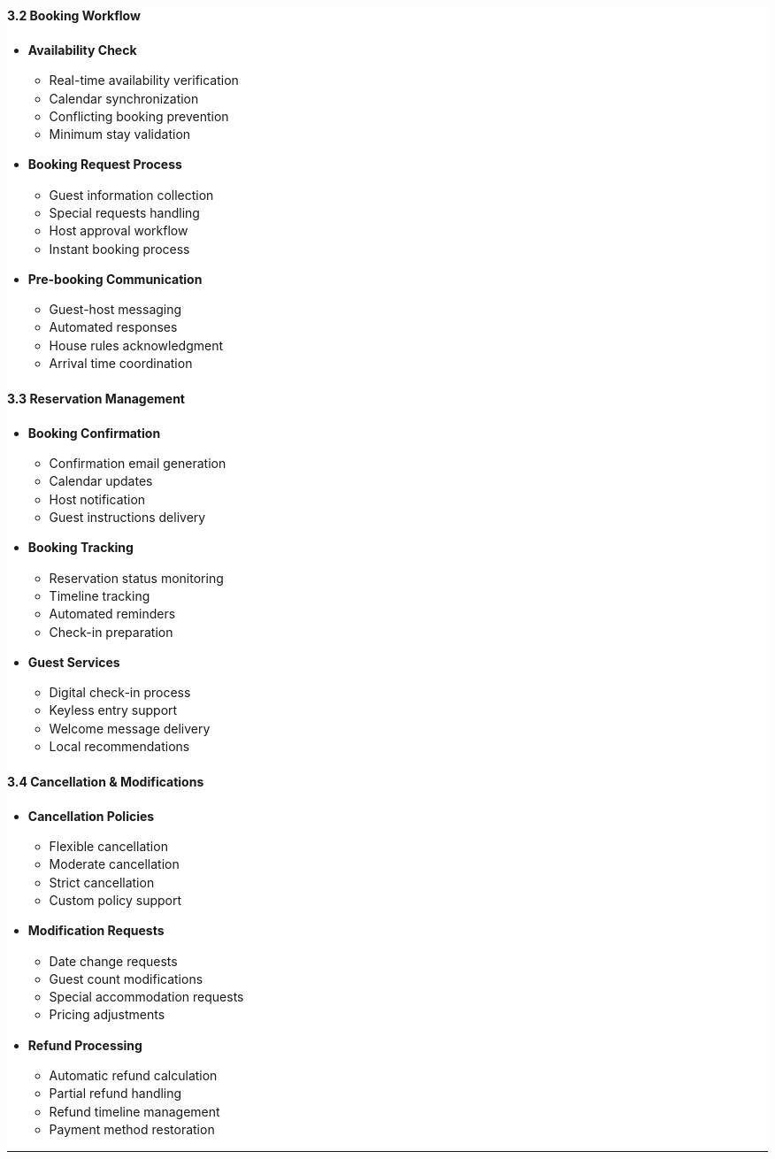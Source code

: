 #### 3.2 Booking Workflow
- **Availability Check**
  - Real-time availability verification
  - Calendar synchronization
  - Conflicting booking prevention
  - Minimum stay validation

- **Booking Request Process**
  - Guest information collection
  - Special requests handling
  - Host approval workflow
  - Instant booking process

- **Pre-booking Communication**
  - Guest-host messaging
  - Automated responses
  - House rules acknowledgment
  - Arrival time coordination

#### 3.3 Reservation Management
- **Booking Confirmation**
  - Confirmation email generation
  - Calendar updates
  - Host notification
  - Guest instructions delivery

- **Booking Tracking**
  - Reservation status monitoring
  - Timeline tracking
  - Automated reminders
  - Check-in preparation

- **Guest Services**
  - Digital check-in process
  - Keyless entry support
  - Welcome message delivery
  - Local recommendations

#### 3.4 Cancellation & Modifications
- **Cancellation Policies**
  - Flexible cancellation
  - Moderate cancellation
  - Strict cancellation
  - Custom policy support

- **Modification Requests**
  - Date change requests
  - Guest count modifications
  - Special accommodation requests
  - Pricing adjustments

- **Refund Processing**
  - Automatic refund calculation
  - Partial refund handling
  - Refund timeline management
  - Payment method restoration

---